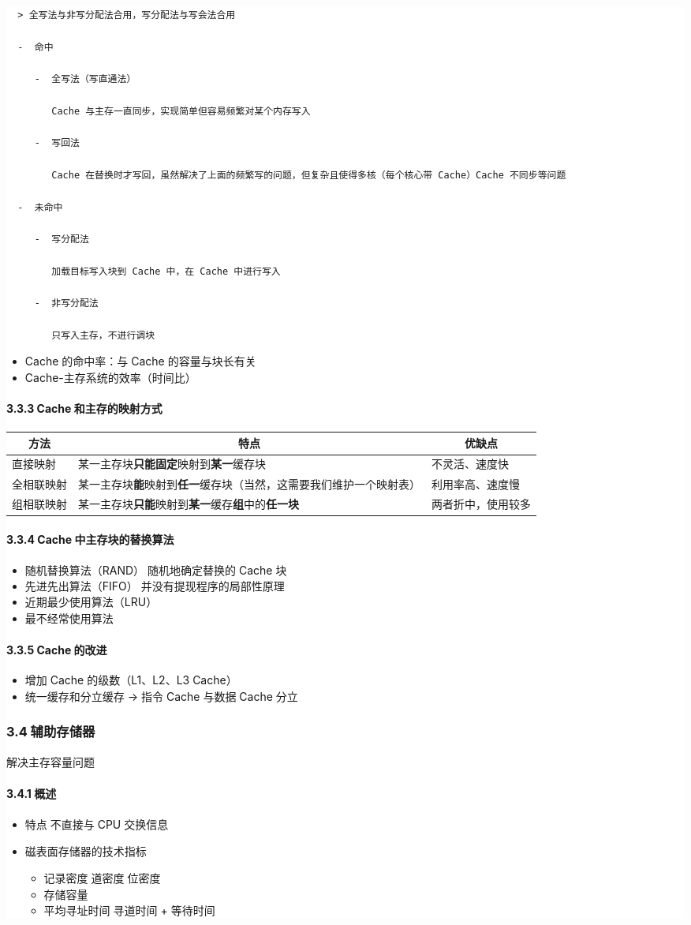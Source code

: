       > 全写法与非写分配法合用，写分配法与写会法合用

      -  命中

         -  全写法（写直通法）

            Cache 与主存一直同步，实现简单但容易频繁对某个内存写入

         -  写回法

            Cache 在替换时才写回，虽然解决了上面的频繁写的问题，但复杂且使得多核（每个核心带 Cache）Cache 不同步等问题

      -  未命中

         -  写分配法

            加载目标写入块到 Cache 中，在 Cache 中进行写入

         -  非写分配法

            只写入主存，不进行调块

-  Cache 的命中率：与 Cache 的容量与块长有关
-  Cache-主存系统的效率（时间比）

#### 3.3.3 Cache 和主存的映射方式

| 方法       | 特点                                                                   | 优缺点             |
| ---------- | ---------------------------------------------------------------------- | ------------------ |
| 直接映射   | 某一主存块**只能固定**映射到**某一**缓存块                             | 不灵活、速度快     |
| 全相联映射 | 某一主存块**能**映射到**任一**缓存块（当然，这需要我们维护一个映射表） | 利用率高、速度慢   |
| 组相联映射 | 某一主存块**只能**映射到**某一**缓存**组**中的**任一块**               | 两者折中，使用较多 |

#### 3.3.4 Cache 中主存块的替换算法

-  随机替换算法（RAND） 随机地确定替换的 Cache 块
-  先进先出算法（FIFO） 并没有提现程序的局部性原理
-  近期最少使用算法（LRU）
-  最不经常使用算法

#### 3.3.5 Cache 的改进

-  增加 Cache 的级数（L1、L2、L3 Cache）
-  统一缓存和分立缓存 $\to$ 指令 Cache 与数据 Cache 分立

### 3.4 辅助存储器

解决主存容量问题

#### 3.4.1 概述

-  特点 不直接与 CPU 交换信息
-  磁表面存储器的技术指标

   -  记录密度 道密度 位密度
   -  存储容量
   -  平均寻址时间 寻道时间 + 等待时间
